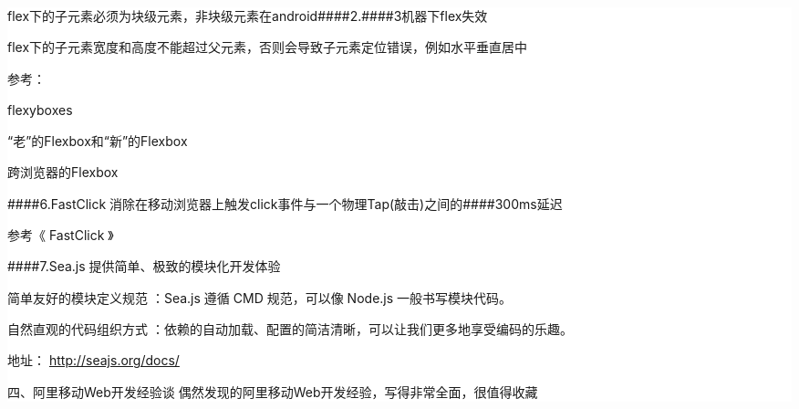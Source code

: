 flex下的子元素必须为块级元素，非块级元素在android####2.####3机器下flex失效

flex下的子元素宽度和高度不能超过父元素，否则会导致子元素定位错误，例如水平垂直居中

参考：

flexyboxes

“老”的Flexbox和“新”的Flexbox

跨浏览器的Flexbox

####6.FastClick
消除在移动浏览器上触发click事件与一个物理Tap(敲击)之间的####300ms延迟

参考《 FastClick 》

####7.Sea.js
提供简单、极致的模块化开发体验

简单友好的模块定义规范 ：Sea.js 遵循  CMD  规范，可以像  Node.js  一般书写模块代码。

自然直观的代码组织方式 ：依赖的自动加载、配置的简洁清晰，可以让我们更多地享受编码的乐趣。

地址： http://seajs.org/docs/

四、阿里移动Web开发经验谈
偶然发现的阿里移动Web开发经验，写得非常全面，很值得收藏
